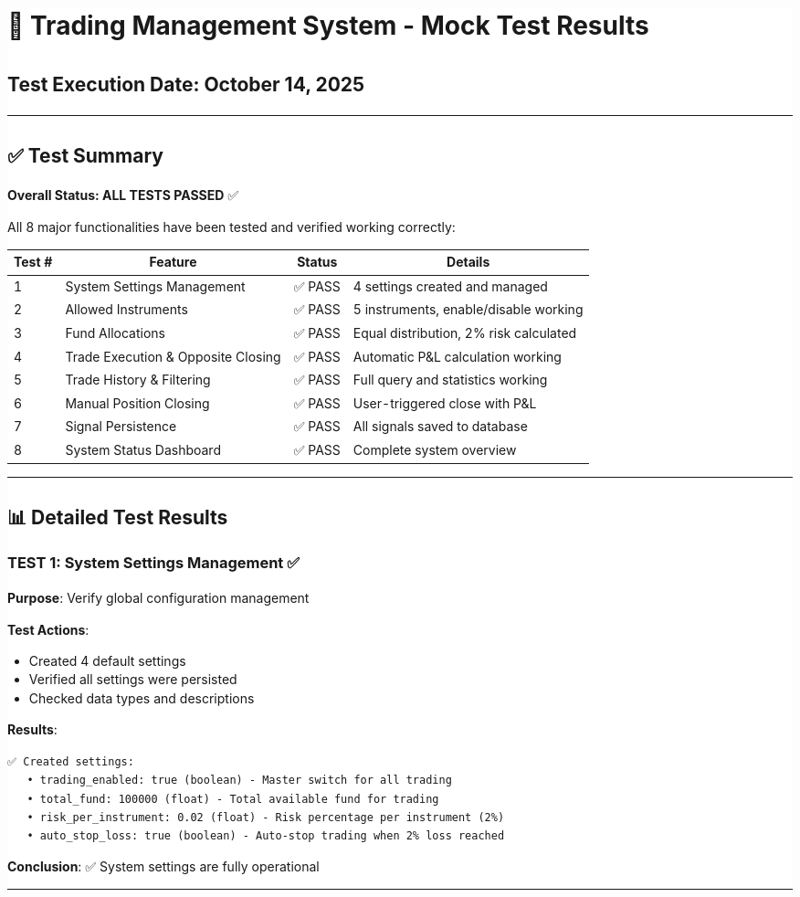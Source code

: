 # 🎯 Trading Management System - Mock Test Results

## Test Execution Date: October 14, 2025

---

## ✅ Test Summary

**Overall Status: ALL TESTS PASSED** ✅

All 8 major functionalities have been tested and verified working correctly:

| Test # | Feature | Status | Details |
|--------|---------|--------|---------|
| 1 | System Settings Management | ✅ PASS | 4 settings created and managed |
| 2 | Allowed Instruments | ✅ PASS | 5 instruments, enable/disable working |
| 3 | Fund Allocations | ✅ PASS | Equal distribution, 2% risk calculated |
| 4 | Trade Execution & Opposite Closing | ✅ PASS | Automatic P&L calculation working |
| 5 | Trade History & Filtering | ✅ PASS | Full query and statistics working |
| 6 | Manual Position Closing | ✅ PASS | User-triggered close with P&L |
| 7 | Signal Persistence | ✅ PASS | All signals saved to database |
| 8 | System Status Dashboard | ✅ PASS | Complete system overview |

---

## 📊 Detailed Test Results

### TEST 1: System Settings Management ✅
**Purpose**: Verify global configuration management

**Test Actions**:
- Created 4 default settings
- Verified all settings were persisted
- Checked data types and descriptions

**Results**:
```
✅ Created settings:
   • trading_enabled: true (boolean) - Master switch for all trading
   • total_fund: 100000 (float) - Total available fund for trading
   • risk_per_instrument: 0.02 (float) - Risk percentage per instrument (2%)
   • auto_stop_loss: true (boolean) - Auto-stop trading when 2% loss reached
```

**Conclusion**: ✅ System settings are fully operational

---